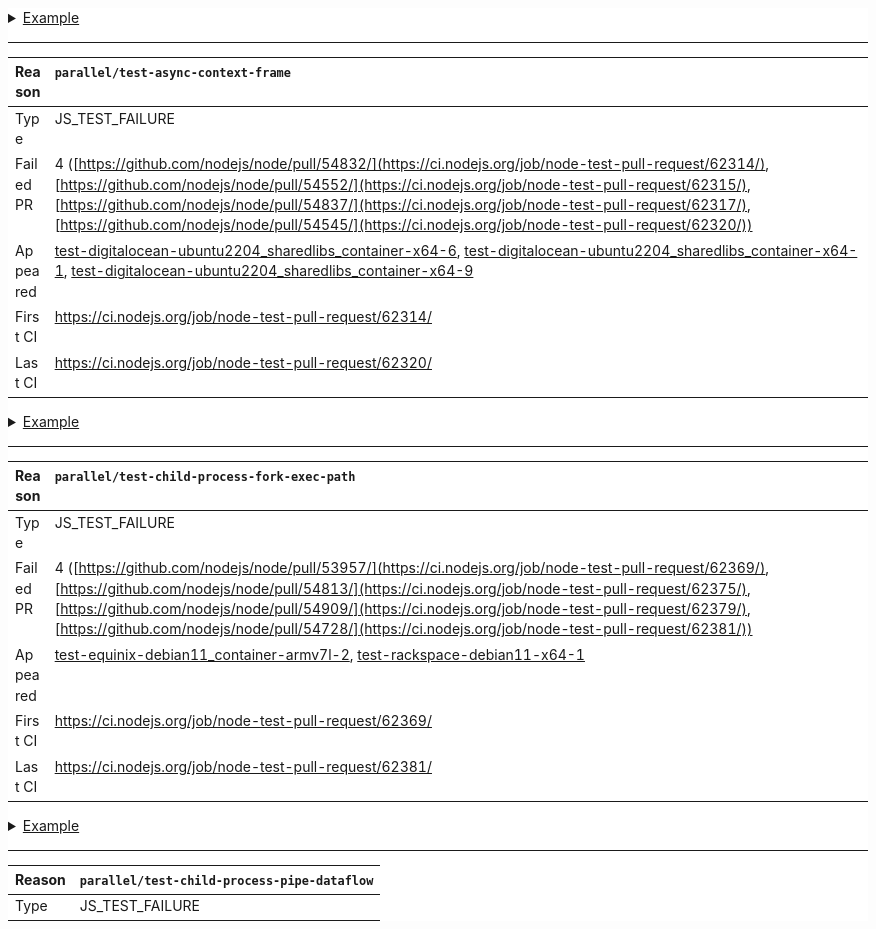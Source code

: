 <details><summary><a href="https://ci.nodejs.org/job/node-test-binary-armv7l/RUN_SUBSET=js,nodes=debian11-armv7l/13619/console">Example</a></summary></details>

-------

| Reason | <code>parallel/test-async-context-frame</code> |
| - | :- |
| Type | JS_TEST_FAILURE |
| Failed PR | 4 ([https://github.com/nodejs/node/pull/54832/](https://ci.nodejs.org/job/node-test-pull-request/62314/), [https://github.com/nodejs/node/pull/54552/](https://ci.nodejs.org/job/node-test-pull-request/62315/), [https://github.com/nodejs/node/pull/54837/](https://ci.nodejs.org/job/node-test-pull-request/62317/), [https://github.com/nodejs/node/pull/54545/](https://ci.nodejs.org/job/node-test-pull-request/62320/)) |
| Appeared | [test-digitalocean-ubuntu2204_sharedlibs_container-x64-6](https://ci.nodejs.org/job/node-test-commit-linux-containered/nodes=ubuntu2204_sharedlibs_shared_x64/46267/console), [test-digitalocean-ubuntu2204_sharedlibs_container-x64-1](https://ci.nodejs.org/job/node-test-commit-linux-containered/nodes=ubuntu2204_sharedlibs_shared_x64/46263/console), [test-digitalocean-ubuntu2204_sharedlibs_container-x64-9](https://ci.nodejs.org/job/node-test-commit-linux-containered/nodes=ubuntu2204_sharedlibs_shared_x64/46262/console) |
| First CI | https://ci.nodejs.org/job/node-test-pull-request/62314/ |
| Last CI | https://ci.nodejs.org/job/node-test-pull-request/62320/ |

<details><summary><a href="https://ci.nodejs.org/job/node-test-commit-linux-containered/nodes=ubuntu2204_sharedlibs_shared_x64/46267/console">Example</a></summary></details>

-------

| Reason | <code>parallel/test-child-process-fork-exec-path</code> |
| - | :- |
| Type | JS_TEST_FAILURE |
| Failed PR | 4 ([https://github.com/nodejs/node/pull/53957/](https://ci.nodejs.org/job/node-test-pull-request/62369/), [https://github.com/nodejs/node/pull/54813/](https://ci.nodejs.org/job/node-test-pull-request/62375/), [https://github.com/nodejs/node/pull/54909/](https://ci.nodejs.org/job/node-test-pull-request/62379/), [https://github.com/nodejs/node/pull/54728/](https://ci.nodejs.org/job/node-test-pull-request/62381/)) |
| Appeared | [test-equinix-debian11_container-armv7l-2](https://ci.nodejs.org/job/node-test-binary-armv7l/RUN_SUBSET=js,nodes=debian11-armv7l/13619/console), [test-rackspace-debian11-x64-1](https://ci.nodejs.org/job/node-test-commit-linux/nodes=debian11-x64/60557/console) |
| First CI | https://ci.nodejs.org/job/node-test-pull-request/62369/ |
| Last CI | https://ci.nodejs.org/job/node-test-pull-request/62381/ |

<details><summary><a href="https://ci.nodejs.org/job/node-test-binary-armv7l/RUN_SUBSET=js,nodes=debian11-armv7l/13619/console">Example</a></summary></details>

-------

| Reason | <code>parallel/test-child-process-pipe-dataflow</code> |
| - | :- |
| Type | JS_TEST_FAILURE |
